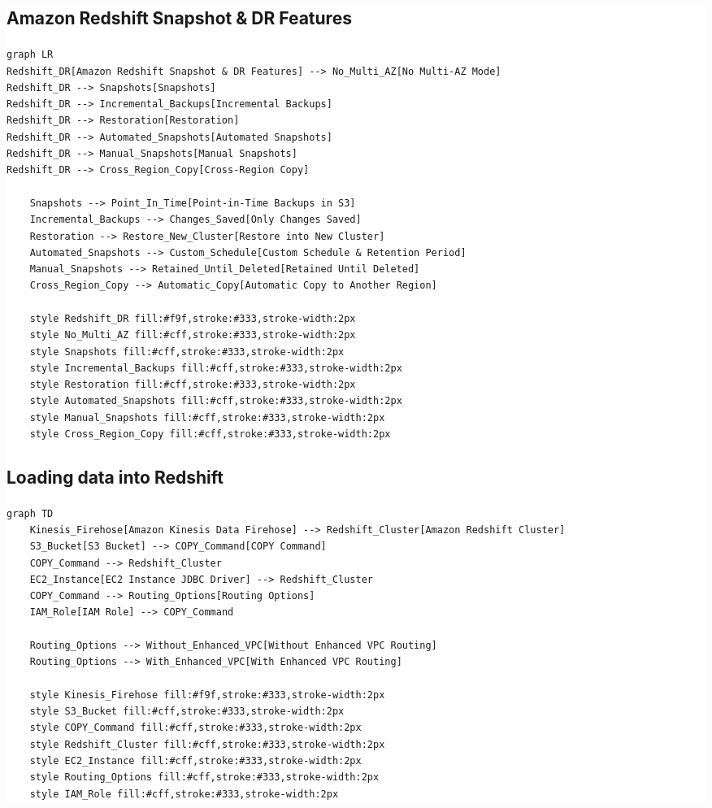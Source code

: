 
## Amazon Redshift Snapshot & DR Features

```mermaid
graph LR
Redshift_DR[Amazon Redshift Snapshot & DR Features] --> No_Multi_AZ[No Multi-AZ Mode]
Redshift_DR --> Snapshots[Snapshots]
Redshift_DR --> Incremental_Backups[Incremental Backups]
Redshift_DR --> Restoration[Restoration]
Redshift_DR --> Automated_Snapshots[Automated Snapshots]
Redshift_DR --> Manual_Snapshots[Manual Snapshots]
Redshift_DR --> Cross_Region_Copy[Cross-Region Copy]

    Snapshots --> Point_In_Time[Point-in-Time Backups in S3]
    Incremental_Backups --> Changes_Saved[Only Changes Saved]
    Restoration --> Restore_New_Cluster[Restore into New Cluster]
    Automated_Snapshots --> Custom_Schedule[Custom Schedule & Retention Period]
    Manual_Snapshots --> Retained_Until_Deleted[Retained Until Deleted]
    Cross_Region_Copy --> Automatic_Copy[Automatic Copy to Another Region]

    style Redshift_DR fill:#f9f,stroke:#333,stroke-width:2px
    style No_Multi_AZ fill:#cff,stroke:#333,stroke-width:2px
    style Snapshots fill:#cff,stroke:#333,stroke-width:2px
    style Incremental_Backups fill:#cff,stroke:#333,stroke-width:2px
    style Restoration fill:#cff,stroke:#333,stroke-width:2px
    style Automated_Snapshots fill:#cff,stroke:#333,stroke-width:2px
    style Manual_Snapshots fill:#cff,stroke:#333,stroke-width:2px
    style Cross_Region_Copy fill:#cff,stroke:#333,stroke-width:2px
```


## Loading data into Redshift

```mermaid
graph TD
    Kinesis_Firehose[Amazon Kinesis Data Firehose] --> Redshift_Cluster[Amazon Redshift Cluster]
    S3_Bucket[S3 Bucket] --> COPY_Command[COPY Command]
    COPY_Command --> Redshift_Cluster
    EC2_Instance[EC2 Instance JDBC Driver] --> Redshift_Cluster
    COPY_Command --> Routing_Options[Routing Options]
    IAM_Role[IAM Role] --> COPY_Command

    Routing_Options --> Without_Enhanced_VPC[Without Enhanced VPC Routing]
    Routing_Options --> With_Enhanced_VPC[With Enhanced VPC Routing]

    style Kinesis_Firehose fill:#f9f,stroke:#333,stroke-width:2px
    style S3_Bucket fill:#cff,stroke:#333,stroke-width:2px
    style COPY_Command fill:#cff,stroke:#333,stroke-width:2px
    style Redshift_Cluster fill:#cff,stroke:#333,stroke-width:2px
    style EC2_Instance fill:#cff,stroke:#333,stroke-width:2px
    style Routing_Options fill:#cff,stroke:#333,stroke-width:2px
    style IAM_Role fill:#cff,stroke:#333,stroke-width:2px

```
